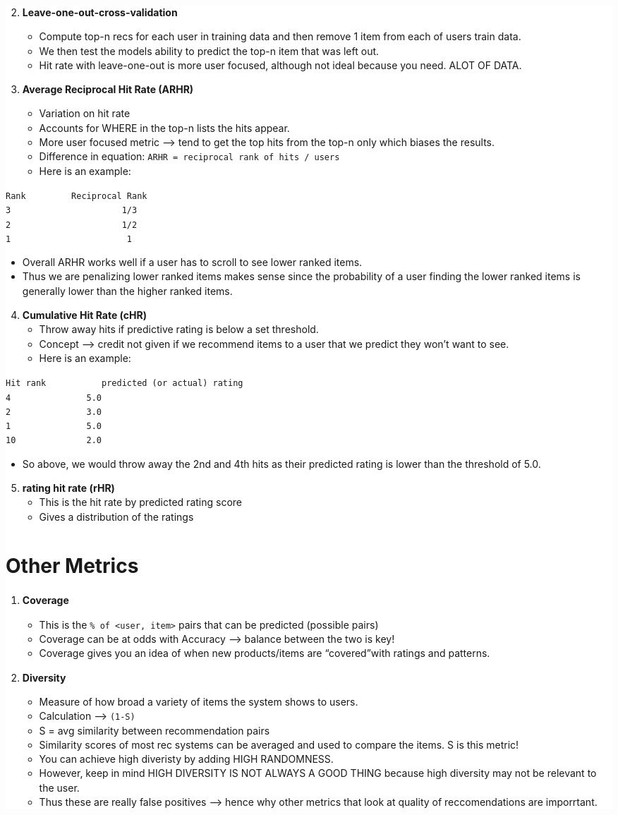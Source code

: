 2. **Leave-one-out-cross-validation**
   * Compute top-n recs for each user in training data and then remove 1 item from each of users train data. 
   * We then test the models ability to predict the top-n item that was left out. 
   * Hit rate with leave-one-out is more user focused, although not ideal because you need. ALOT OF DATA. 

3. **Average Reciprocal Hit Rate (ARHR)**
   * Variation on hit rate
   * Accounts for WHERE in the top-n lists the hits appear.
   * More user focused metric —> tend to get the top hits from the top-n only which biases the results. 
   * Difference in equation: `ARHR = reciprocal rank of hits / users`
   * Here is an example: 
```
Rank         Reciprocal Rank
3                      1/3
2                      1/2
1                       1
```
* Overall ARHR works well if a user has to scroll to see lower ranked items.
* Thus we are penalizing lower ranked items makes sense since the probability of a user finding the lower ranked items is generally lower than the higher ranked items.


4. **Cumulative Hit Rate (cHR)**
   * Throw away hits if predictive rating is below a set threshold. 
   * Concept —> credit not given if we recommend items to a user that we predict they won’t want to see.
   * Here is an example:
```
Hit rank           predicted (or actual) rating
4				5.0
2				3.0
1				5.0
10				2.0
```
   * So above, we would throw away the 2nd and 4th hits as their predicted rating is lower than the threshold of 5.0.


5. **rating hit rate (rHR)**
   * This is the hit rate by predicted rating score
   * Gives a distribution of the ratings
  


# Other Metrics 
1. **Coverage**
   * This is the `% of <user, item>` pairs that can be predicted (possible pairs)
   * Coverage can be at odds with Accuracy —> balance between the two is key!
   * Coverage gives you an idea of when new products/items are “covered”with ratings and patterns. 

2. **Diversity**
   * Measure of how broad a variety of items the system shows to users. 
   * Calculation —> `(1-S)`
   * S = avg similarity between recommendation pairs
   * Similarity scores of most rec systems can be averaged and used to compare the items. S is this metric!
   * You can achieve high diveristy by adding HIGH RANDOMNESS.
   * However, keep in mind HIGH DIVERSITY IS NOT ALWAYS A GOOD THING because high diversity may not be relevant to the user.
   * Thus these are really false positives —> hence why other metrics that look at quality of reccomendations are imporrtant. 

